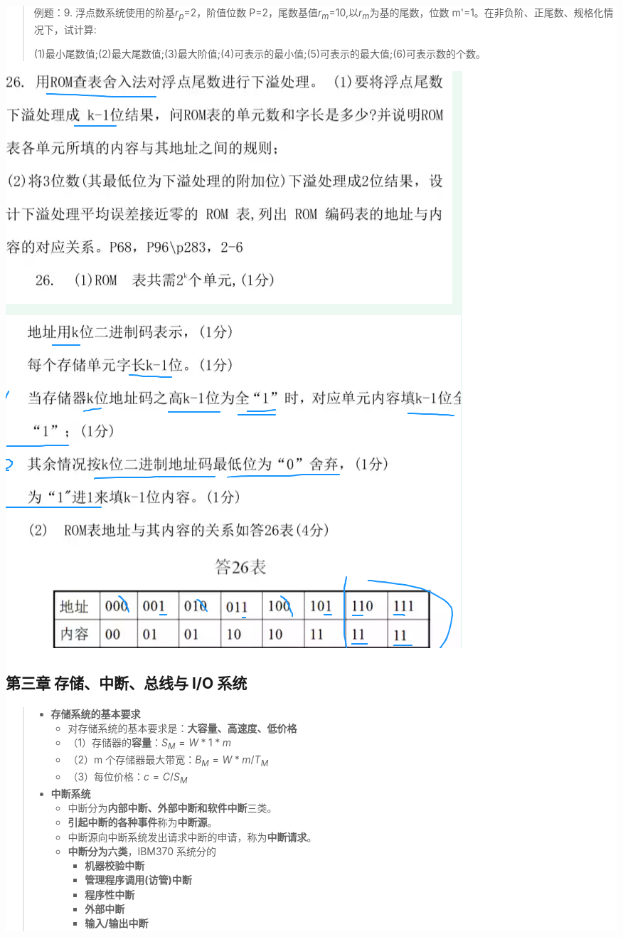 > 例题：9. 浮点数系统使用的阶基$r_p$=2，阶值位数 P=2，尾数基值$r_m$=10,以$r_m$为基的尾数，位数 m'=1。在非负阶、正尾数、规格化情况下，试计算:
>
> (1)最小尾数值;(2)最大尾数值;(3)最大阶值;(4)可表示的最小值;(5)可表示的最大值;(6)可表示数的个数。

![ROM表查表舍入处理](./imgSytemSRe/ROM表查表舍入处理.png)

## 第三章 存储、中断、总线与 I/O 系统

> - **存储系统的基本要求**
>   - 对存储系统的基本要求是：**大容量、高速度、低价格**
>   - （1）存储器的**容量**：$S_M = W * 1 * m$
>   - （2）m 个存储器最大带宽：$B_M = W * m / T_M$
>   - （3）每位价格：$c = C/S_M$
> - **中断系统**
>   - 中断分为**内部中断、外部中断和软件中断**三类。
>   - **引起中断的各种事件**称为**中断源**。
>   - 中断源向中断系统发出请求中断的申请，称为**中断请求**。
>   - **中断分为六类**，IBM370 系统分的
>     - **机器校验中断**
>     - **管理程序调用(访管)中断**
>     - **程序性中断**
>     - **外部中断**
>     - **输入/输出中断**